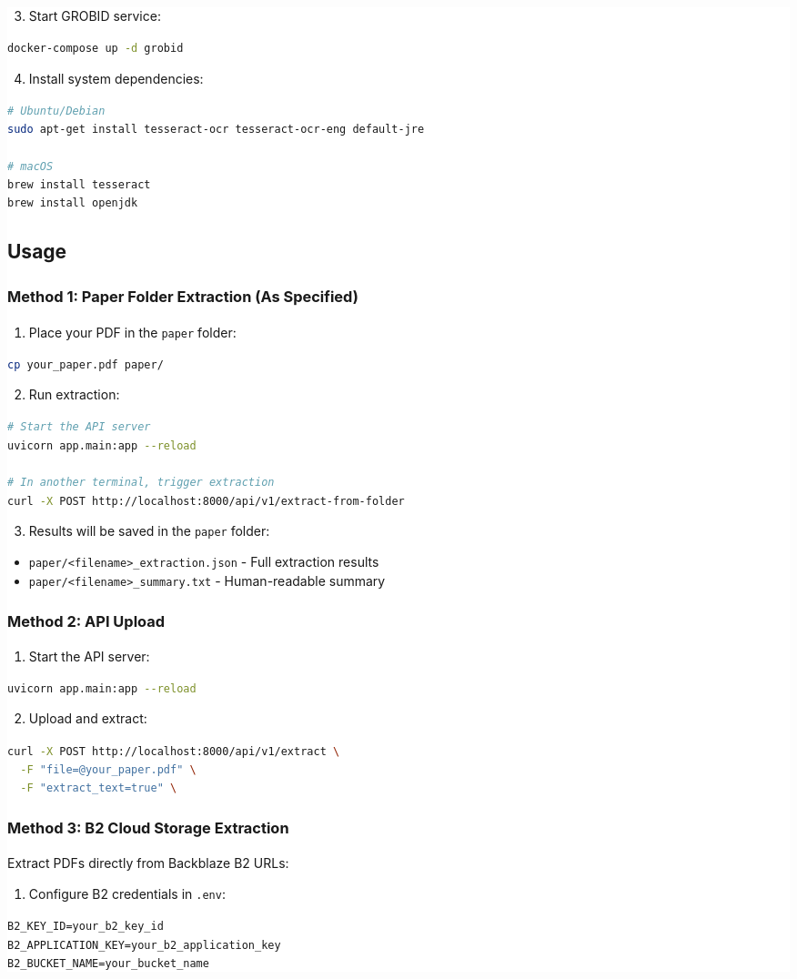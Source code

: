 3. Start GROBID service:
```bash
docker-compose up -d grobid
```

4. Install system dependencies:
```bash
# Ubuntu/Debian
sudo apt-get install tesseract-ocr tesseract-ocr-eng default-jre

# macOS
brew install tesseract
brew install openjdk
```

## Usage

### Method 1: Paper Folder Extraction (As Specified)

1. Place your PDF in the `paper` folder:
```bash
cp your_paper.pdf paper/
```

2. Run extraction:
```bash
# Start the API server
uvicorn app.main:app --reload

# In another terminal, trigger extraction
curl -X POST http://localhost:8000/api/v1/extract-from-folder
```

3. Results will be saved in the `paper` folder:
- `paper/<filename>_extraction.json` - Full extraction results
- `paper/<filename>_summary.txt` - Human-readable summary

### Method 2: API Upload

1. Start the API server:
```bash
uvicorn app.main:app --reload
```

2. Upload and extract:
```bash
curl -X POST http://localhost:8000/api/v1/extract \
  -F "file=@your_paper.pdf" \
  -F "extract_text=true" \
```

### Method 3: B2 Cloud Storage Extraction

Extract PDFs directly from Backblaze B2 URLs:

1. Configure B2 credentials in `.env`:
```env
B2_KEY_ID=your_b2_key_id
B2_APPLICATION_KEY=your_b2_application_key
B2_BUCKET_NAME=your_bucket_name
```
